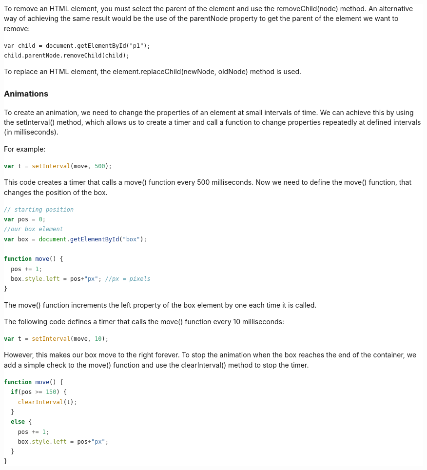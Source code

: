 
To remove an HTML element, you must select the parent of the element and use the removeChild(node) method.
An alternative way of achieving the same result would be the use of the parentNode property to get the parent of the element we want to remove:

``` html
var child = document.getElementById("p1");
child.parentNode.removeChild(child);
```

To replace an HTML element, the element.replaceChild(newNode, oldNode) method is used.

### Animations

To create an animation, we need to change the properties of an element at small intervals of time. We can achieve this by using the setInterval() method, which allows us to create a timer and call a function to change properties repeatedly at defined intervals (in milliseconds).

For example:

``` js
var t = setInterval(move, 500); 
```

This code creates a timer that calls a move() function every 500 milliseconds.
Now we need to define the move() function, that changes the position of the box.

``` js
// starting position
var pos = 0; 
//our box element
var box = document.getElementById("box");

function move() {
  pos += 1;
  box.style.left = pos+"px"; //px = pixels
}
```


The move() function increments the left property of the box element by one each time it is called.

The following code defines a timer that calls the move() function every 10 milliseconds:

``` js
var t = setInterval(move, 10);
```

However, this makes our box move to the right forever. To stop the animation when the box reaches the end of the container, we add a simple check to the move() function and use the clearInterval() method to stop the timer.

``` js
function move() {
  if(pos >= 150) {
    clearInterval(t);
  }
  else {
    pos += 1;
    box.style.left = pos+"px";
  }
}
```
